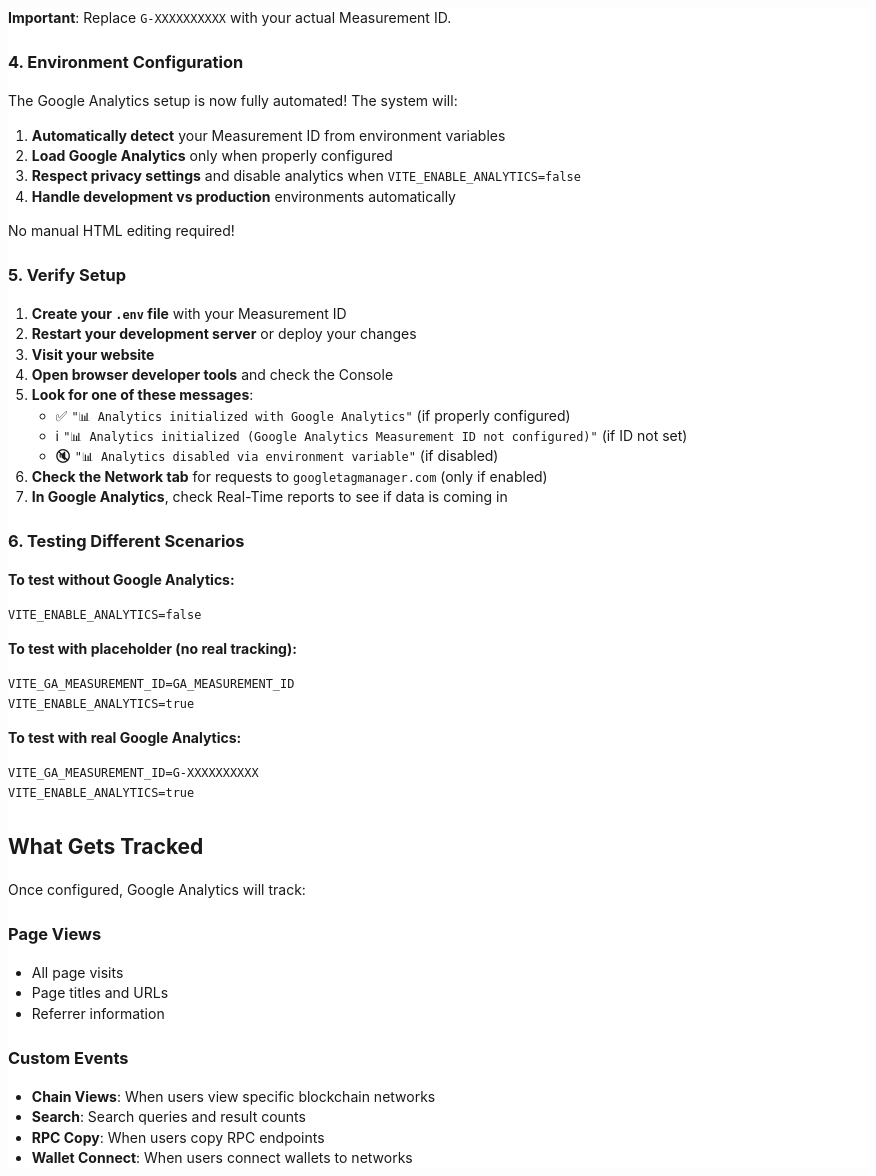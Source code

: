 **Important**: Replace `G-XXXXXXXXXX` with your actual Measurement ID.

### 4. Environment Configuration

The Google Analytics setup is now fully automated! The system will:

1. **Automatically detect** your Measurement ID from environment variables
2. **Load Google Analytics** only when properly configured
3. **Respect privacy settings** and disable analytics when `VITE_ENABLE_ANALYTICS=false`
4. **Handle development vs production** environments automatically

No manual HTML editing required!

### 5. Verify Setup

1. **Create your `.env` file** with your Measurement ID
2. **Restart your development server** or deploy your changes
3. **Visit your website**
4. **Open browser developer tools** and check the Console
5. **Look for one of these messages**:
   - ✅ `"📊 Analytics initialized with Google Analytics"` (if properly configured)
   - ℹ️ `"📊 Analytics initialized (Google Analytics Measurement ID not configured)"` (if ID not set)
   - 🔇 `"📊 Analytics disabled via environment variable"` (if disabled)
6. **Check the Network tab** for requests to `googletagmanager.com` (only if enabled)
7. **In Google Analytics**, check Real-Time reports to see if data is coming in

### 6. Testing Different Scenarios

**To test without Google Analytics:**
```env
VITE_ENABLE_ANALYTICS=false
```

**To test with placeholder (no real tracking):**
```env
VITE_GA_MEASUREMENT_ID=GA_MEASUREMENT_ID
VITE_ENABLE_ANALYTICS=true
```

**To test with real Google Analytics:**
```env
VITE_GA_MEASUREMENT_ID=G-XXXXXXXXXX
VITE_ENABLE_ANALYTICS=true
```

## What Gets Tracked

Once configured, Google Analytics will track:

### Page Views
- All page visits
- Page titles and URLs
- Referrer information

### Custom Events
- **Chain Views**: When users view specific blockchain networks
- **Search**: Search queries and result counts
- **RPC Copy**: When users copy RPC endpoints
- **Wallet Connect**: When users connect wallets to networks
